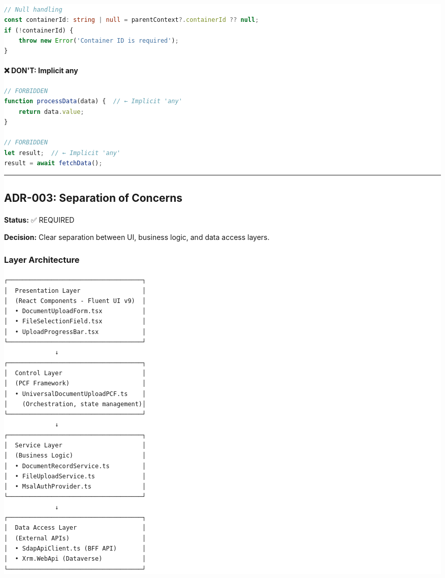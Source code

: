 ```typescript
// Null handling
const containerId: string | null = parentContext?.containerId ?? null;
if (!containerId) {
    throw new Error('Container ID is required');
}
```

#### ❌ DON'T: Implicit any
```typescript
// FORBIDDEN
function processData(data) {  // ← Implicit 'any'
    return data.value;
}

// FORBIDDEN
let result;  // ← Implicit 'any'
result = await fetchData();
```

---

## ADR-003: Separation of Concerns

**Status:** ✅ REQUIRED

**Decision:** Clear separation between UI, business logic, and data access layers.

### Layer Architecture

```
┌─────────────────────────────────────┐
│  Presentation Layer                 │
│  (React Components - Fluent UI v9)  │
│  • DocumentUploadForm.tsx           │
│  • FileSelectionField.tsx           │
│  • UploadProgressBar.tsx            │
└─────────────────────────────────────┘
              ↓
┌─────────────────────────────────────┐
│  Control Layer                      │
│  (PCF Framework)                    │
│  • UniversalDocumentUploadPCF.ts    │
│    (Orchestration, state management)│
└─────────────────────────────────────┘
              ↓
┌─────────────────────────────────────┐
│  Service Layer                      │
│  (Business Logic)                   │
│  • DocumentRecordService.ts         │
│  • FileUploadService.ts             │
│  • MsalAuthProvider.ts              │
└─────────────────────────────────────┘
              ↓
┌─────────────────────────────────────┐
│  Data Access Layer                  │
│  (External APIs)                    │
│  • SdapApiClient.ts (BFF API)       │
│  • Xrm.WebApi (Dataverse)           │
└─────────────────────────────────────┘
```

